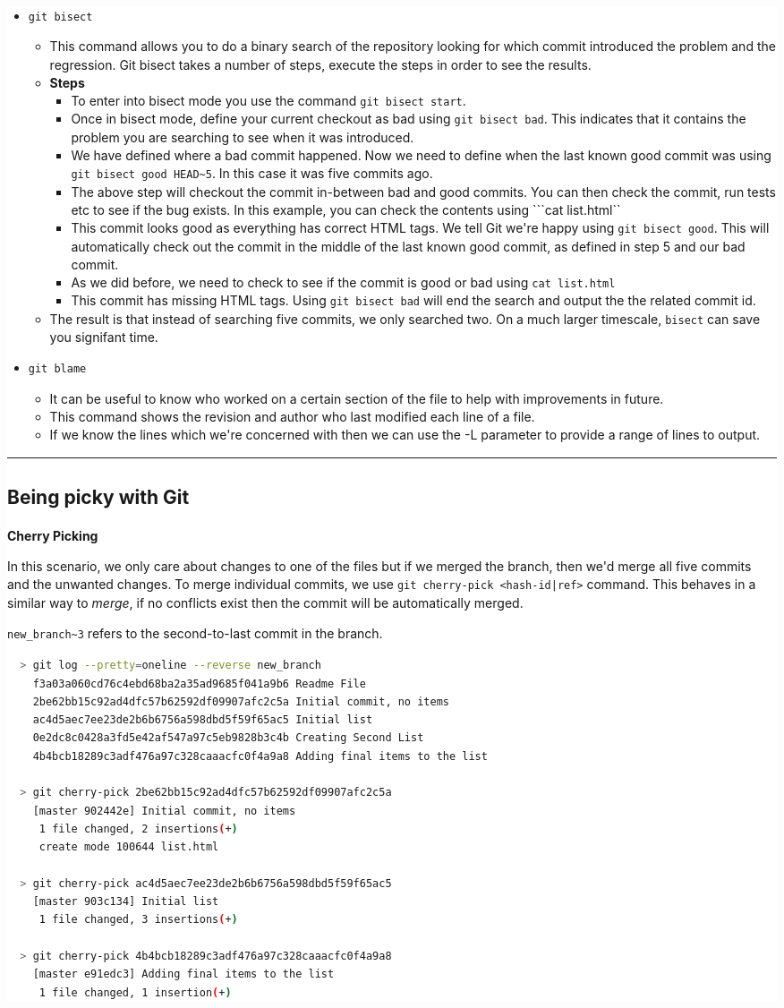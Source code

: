 - ```git bisect```
	- This command allows you to do a binary search of the repository looking for which commit introduced the problem and the regression. Git bisect takes a number of steps, execute the steps in order to see the results.
	- **Steps**
		- To enter into bisect mode you use the command ```git bisect start```.
		- Once in bisect mode, define your current checkout as bad using ```git bisect bad```. This indicates that it contains the problem you are searching to see when it was introduced.
		- We have defined where a bad commit happened. Now we need to define when the last known good commit was using ```git bisect good HEAD~5```. In this case it was five commits ago.
		- The above step will checkout the commit in-between bad and good commits. You can then check the commit, run tests etc to see if the bug exists. In this example, you can check the contents using ```cat list.html``
		- This commit looks good as everything has correct HTML tags. We tell Git we're happy using ```git bisect good```. This will automatically check out the commit in the middle of the last known good commit, as defined in step 5 and our bad commit.
		- As we did before, we need to check to see if the commit is good or bad using ```cat list.html```
		- This commit has missing HTML tags. Using ```git bisect bad``` will end the search and output the the related commit id.
	- The result is that instead of searching five commits, we only searched two. On a much larger timescale, `bisect` can save you signifant time.

- ```git blame```
	- It can be useful to know who worked on a certain section of the file to help with improvements in future.
	- This command shows the revision and author who last modified each line of a file.
	- If we know the lines which we're concerned with then we can use the -L parameter to provide a range of lines to output.

---
## Being picky with Git

**Cherry Picking**

In this scenario, we only care about changes to one of the files but if we merged the branch, then we'd merge all five commits and the unwanted changes. To merge individual commits, we use ```git cherry-pick <hash-id|ref>``` command. This behaves in a similar way to *merge*, if no conflicts exist then the commit will be automatically merged. 

```new_branch~3``` refers to the second-to-last commit in the branch.

```bash
  > git log --pretty=oneline --reverse new_branch
	f3a03a060cd76c4ebd68ba2a35ad9685f041a9b6 Readme File
	2be62bb15c92ad4dfc57b62592df09907afc2c5a Initial commit, no items
	ac4d5aec7ee23de2b6b6756a598dbd5f59f65ac5 Initial list
	0e2dc8c0428a3fd5e42af547a97c5eb9828b3c4b Creating Second List
	4b4bcb18289c3adf476a97c328caaacfc0f4a9a8 Adding final items to the list

  > git cherry-pick 2be62bb15c92ad4dfc57b62592df09907afc2c5a
	[master 902442e] Initial commit, no items
	 1 file changed, 2 insertions(+)
	 create mode 100644 list.html

  > git cherry-pick ac4d5aec7ee23de2b6b6756a598dbd5f59f65ac5
	[master 903c134] Initial list
	 1 file changed, 3 insertions(+)

  > git cherry-pick 4b4bcb18289c3adf476a97c328caaacfc0f4a9a8
	[master e91edc3] Adding final items to the list
	 1 file changed, 1 insertion(+)
```
